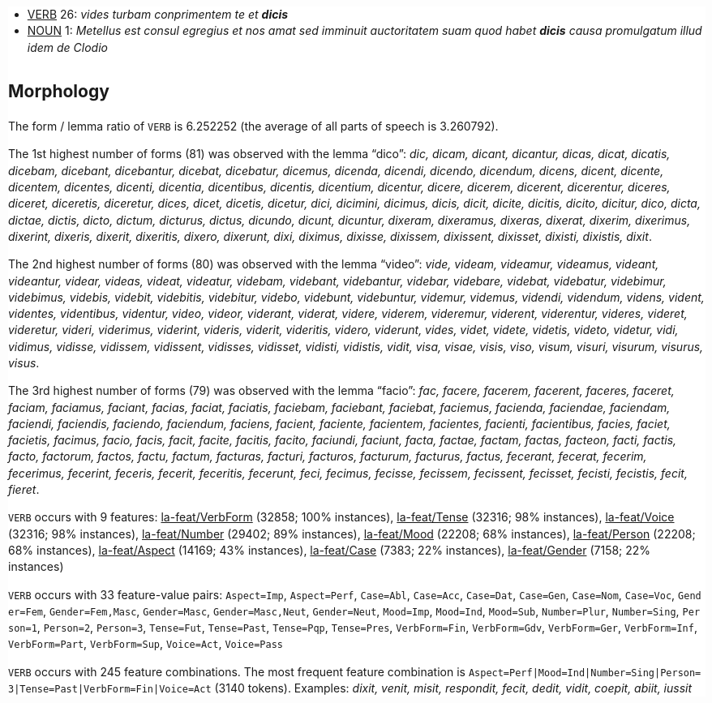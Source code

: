   * [VERB]() 26: <em>vides turbam conprimentem te et <b>dicis</b></em>
  * [NOUN]() 1: <em>Metellus est consul egregius et nos amat sed imminuit auctoritatem suam quod habet <b>dicis</b> causa promulgatum illud idem de Clodio</em>

## Morphology

The form / lemma ratio of `VERB` is 6.252252 (the average of all parts of speech is 3.260792).

The 1st highest number of forms (81) was observed with the lemma “dico”: <em>dic, dicam, dicant, dicantur, dicas, dicat, dicatis, dicebam, dicebant, dicebantur, dicebat, dicebatur, dicemus, dicenda, dicendi, dicendo, dicendum, dicens, dicent, dicente, dicentem, dicentes, dicenti, dicentia, dicentibus, dicentis, dicentium, dicentur, dicere, dicerem, dicerent, dicerentur, diceres, diceret, diceretis, diceretur, dices, dicet, dicetis, dicetur, dici, dicimini, dicimus, dicis, dicit, dicite, dicitis, dicito, dicitur, dico, dicta, dictae, dictis, dicto, dictum, dicturus, dictus, dicundo, dicunt, dicuntur, dixeram, dixeramus, dixeras, dixerat, dixerim, dixerimus, dixerint, dixeris, dixerit, dixeritis, dixero, dixerunt, dixi, diximus, dixisse, dixissem, dixissent, dixisset, dixisti, dixistis, dixit</em>.

The 2nd highest number of forms (80) was observed with the lemma “video”: <em>vide, videam, videamur, videamus, videant, videantur, videar, videas, videat, videatur, videbam, videbant, videbantur, videbar, videbare, videbat, videbatur, videbimur, videbimus, videbis, videbit, videbitis, videbitur, videbo, videbunt, videbuntur, videmur, videmus, videndi, videndum, videns, vident, videntes, videntibus, videntur, video, videor, viderant, viderat, videre, viderem, videremur, viderent, viderentur, videres, videret, videretur, videri, viderimus, viderint, videris, viderit, videritis, videro, viderunt, vides, videt, videte, videtis, videto, videtur, vidi, vidimus, vidisse, vidissem, vidissent, vidisses, vidisset, vidisti, vidistis, vidit, visa, visae, visis, viso, visum, visuri, visurum, visurus, visus</em>.

The 3rd highest number of forms (79) was observed with the lemma “facio”: <em>fac, facere, facerem, facerent, faceres, faceret, faciam, faciamus, faciant, facias, faciat, faciatis, faciebam, faciebant, faciebat, faciemus, facienda, faciendae, faciendam, faciendi, faciendis, faciendo, faciendum, faciens, facient, faciente, facientem, facientes, facienti, facientibus, facies, faciet, facietis, facimus, facio, facis, facit, facite, facitis, facito, faciundi, faciunt, facta, factae, factam, factas, facteon, facti, factis, facto, factorum, factos, factu, factum, facturas, facturi, facturos, facturum, facturus, factus, fecerant, fecerat, fecerim, fecerimus, fecerint, feceris, fecerit, feceritis, fecerunt, feci, fecimus, fecisse, fecissem, fecissent, fecisset, fecisti, fecistis, fecit, fieret</em>.

`VERB` occurs with 9 features: [la-feat/VerbForm]() (32858; 100% instances), [la-feat/Tense]() (32316; 98% instances), [la-feat/Voice]() (32316; 98% instances), [la-feat/Number]() (29402; 89% instances), [la-feat/Mood]() (22208; 68% instances), [la-feat/Person]() (22208; 68% instances), [la-feat/Aspect]() (14169; 43% instances), [la-feat/Case]() (7383; 22% instances), [la-feat/Gender]() (7158; 22% instances)

`VERB` occurs with 33 feature-value pairs: `Aspect=Imp`, `Aspect=Perf`, `Case=Abl`, `Case=Acc`, `Case=Dat`, `Case=Gen`, `Case=Nom`, `Case=Voc`, `Gender=Fem`, `Gender=Fem,Masc`, `Gender=Masc`, `Gender=Masc,Neut`, `Gender=Neut`, `Mood=Imp`, `Mood=Ind`, `Mood=Sub`, `Number=Plur`, `Number=Sing`, `Person=1`, `Person=2`, `Person=3`, `Tense=Fut`, `Tense=Past`, `Tense=Pqp`, `Tense=Pres`, `VerbForm=Fin`, `VerbForm=Gdv`, `VerbForm=Ger`, `VerbForm=Inf`, `VerbForm=Part`, `VerbForm=Sup`, `Voice=Act`, `Voice=Pass`

`VERB` occurs with 245 feature combinations.
The most frequent feature combination is `Aspect=Perf|Mood=Ind|Number=Sing|Person=3|Tense=Past|VerbForm=Fin|Voice=Act` (3140 tokens).
Examples: <em>dixit, venit, misit, respondit, fecit, dedit, vidit, coepit, abiit, iussit</em>
